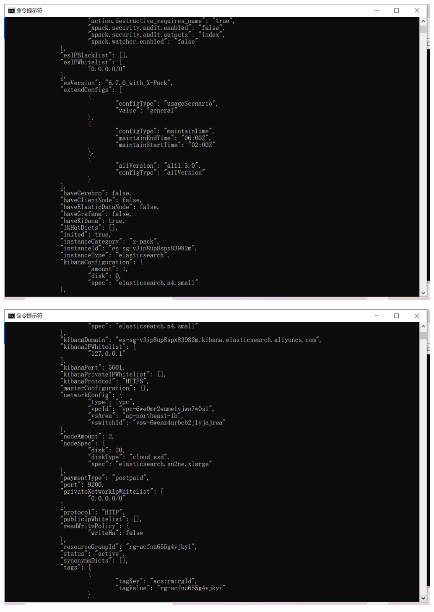  ![get es API　](https://raw.githubusercontent.com/sbopsv/cloud-tech/master/content/developer-tools/developer-tools_images_01/16_cli_es_04.png "es 04")

 ![get es API　](https://raw.githubusercontent.com/sbopsv/cloud-tech/master/content/developer-tools/developer-tools_images_01/16_cli_es_05.png "es 05")
